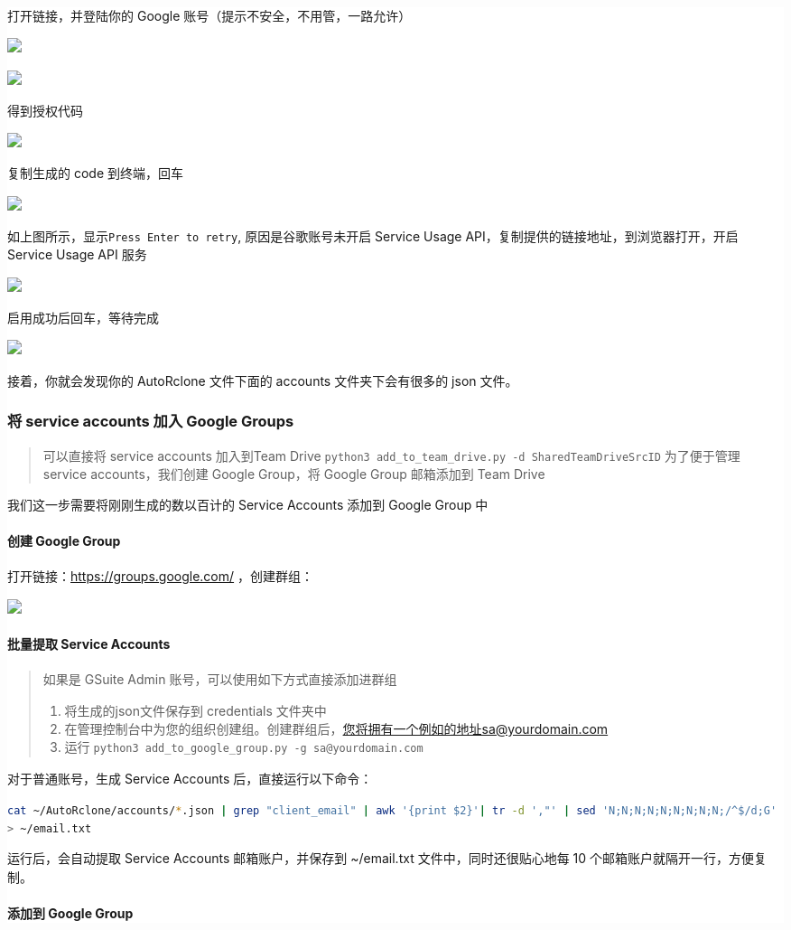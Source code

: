 打开链接，并登陆你的 Google 账号（提示不安全，不用管，一路允许）

![](https://cdn.jsdelivr.net/gh/cuilongjin/static@main/img/20210102201805.png)

![](https://cdn.jsdelivr.net/gh/cuilongjin/static@main/img/20210102201823.png)

得到授权代码

![](https://cdn.jsdelivr.net/gh/cuilongjin/static@main/img/20210102201844.png)

复制生成的 code 到终端，回车

![](https://cdn.jsdelivr.net/gh/cuilongjin/static@main/img/20210102201900.png)

如上图所示，显示`Press Enter to retry`, 原因是谷歌账号未开启 Service Usage API，复制提供的链接地址，到浏览器打开，开启 Service Usage API 服务

![](https://cdn.jsdelivr.net/gh/cuilongjin/static@main/img/20210102201955.png)

启用成功后回车，等待完成

![](https://cdn.jsdelivr.net/gh/cuilongjin/static@main/img/20210102202016.png)

接着，你就会发现你的 AutoRclone 文件下面的 accounts 文件夹下会有很多的 json 文件。

### 将 service accounts 加入 Google Groups

> 可以直接将 service accounts 加入到Team Drive
> `python3 add_to_team_drive.py -d SharedTeamDriveSrcID`
> 为了便于管理 service accounts，我们创建 Google Group，将 Google Group 邮箱添加到 Team Drive

我们这一步需要将刚刚生成的数以百计的 Service Accounts 添加到 Google Group 中

#### 创建 Google Group

打开链接：https://groups.google.com/ ，创建群组：

![](https://cdn.jsdelivr.net/gh/cuilongjin/static@main/img/20210102202037.png)

#### 批量提取 Service Accounts

> 如果是 GSuite Admin 账号，可以使用如下方式直接添加进群组
> 1. 将生成的json文件保存到 credentials 文件夹中
> 2. 在管理控制台中为您的组织创建组。创建群组后，您将拥有一个例如的地址sa@yourdomain.com
> 3. 运行 `python3 add_to_google_group.py -g sa@yourdomain.com`

对于普通账号，生成 Service Accounts 后，直接运行以下命令：

```bash
cat ~/AutoRclone/accounts/*.json | grep "client_email" | awk '{print $2}'| tr -d ',"' | sed 'N;N;N;N;N;N;N;N;N;/^$/d;G' > ~/email.txt
```

运行后，会自动提取 Service Accounts 邮箱账户，并保存到 ~/email.txt 文件中，同时还很贴心地每 10 个邮箱账户就隔开一行，方便复制。

#### 添加到 Google Group
